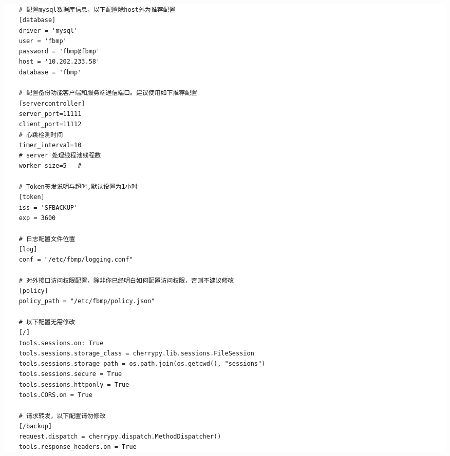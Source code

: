 		# 配置mysql数据库信息，以下配置除host外为推荐配置
    	[database]
    	driver = 'mysql'
    	user = 'fbmp'
    	password = 'fbmp@fbmp'
    	host = '10.202.233.58'
    	database = 'fbmp'
    	
		# 配置备份功能客户端和服务端通信端口。建议使用如下推荐配置
    	[servercontroller]
    	server_port=11111
    	client_port=11112
		# 心跳检测时间
    	timer_interval=10
		# server 处理线程池线程数
    	worker_size=5	#
    	
    	# Token签发说明与超时,默认设置为1小时
    	[token]
    	iss = 'SFBACKUP'
    	exp = 3600
    	
		# 日志配置文件位置
    	[log]
    	conf = "/etc/fbmp/logging.conf"
    	
		# 对外接口访问权限配置，除非你已经明白如何配置访问权限，否则不建议修改
    	[policy]
    	policy_path = "/etc/fbmp/policy.json"
    	
		# 以下配置无需修改
    	[/]
    	tools.sessions.on: True
    	tools.sessions.storage_class = cherrypy.lib.sessions.FileSession
    	tools.sessions.storage_path = os.path.join(os.getcwd(), "sessions")
    	tools.sessions.secure = True
    	tools.sessions.httponly = True
    	tools.CORS.on = True

    	# 请求转发，以下配置请勿修改
    	[/backup]
    	request.dispatch = cherrypy.dispatch.MethodDispatcher()
    	tools.response_headers.on = True
